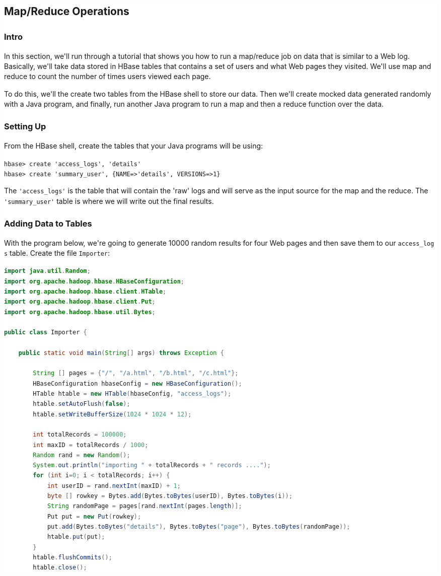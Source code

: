 ## Map/Reduce Operations 

### Intro

In this section, we'll run through a tutorial that shows you how to run a map/reduce job on data that is similar to a
Web log. Basically, we'll take data stored in HBase tables that contains a set of users and what Web pages they visited.
We'll use map and reduce to count the number of times users viewed each page.

To do this, we'll the create two tables from the HBase shell to store our data. Then we'll create mocked data generated
randomly with a Java program, and finally, run another Java program to run a map and then a reduce function over the
data.

### Setting Up

From the HBase shell, create the tables that your Java programs will be using:

    hbase> create 'access_logs', 'details'
    hbase> create 'summary_user', {NAME=>'details', VERSIONS=>1}

The `'access_logs'` is the table that will contain the 'raw' logs and will serve as the input source for the map and
the reduce. The `'summary_user'` table is where we will write out the final results.


### Adding Data to Tables

With the program below, we're going to generate 10000 random results for four Web pages and then save them to our
`access_logs` table. Create the file `Importer`:

```java
import java.util.Random;
import org.apache.hadoop.hbase.HBaseConfiguration;
import org.apache.hadoop.hbase.client.HTable;
import org.apache.hadoop.hbase.client.Put;
import org.apache.hadoop.hbase.util.Bytes;

public class Importer {

    public static void main(String[] args) throws Exception {
				
        String [] pages = {"/", "/a.html", "/b.html", "/c.html"};
        HBaseConfiguration hbaseConfig = new HBaseConfiguration();
        HTable htable = new HTable(hbaseConfig, "access_logs");
        htable.setAutoFlush(false);
        htable.setWriteBufferSize(1024 * 1024 * 12);
				
        int totalRecords = 100000;
        int maxID = totalRecords / 1000;
        Random rand = new Random();
        System.out.println("importing " + totalRecords + " records ....");
        for (int i=0; i < totalRecords; i++) {
            int userID = rand.nextInt(maxID) + 1;
            byte [] rowkey = Bytes.add(Bytes.toBytes(userID), Bytes.toBytes(i));
            String randomPage = pages[rand.nextInt(pages.length)];
            Put put = new Put(rowkey);
            put.add(Bytes.toBytes("details"), Bytes.toBytes("page"), Bytes.toBytes(randomPage));
            htable.put(put);
        }
        htable.flushCommits();
        htable.close();
```
